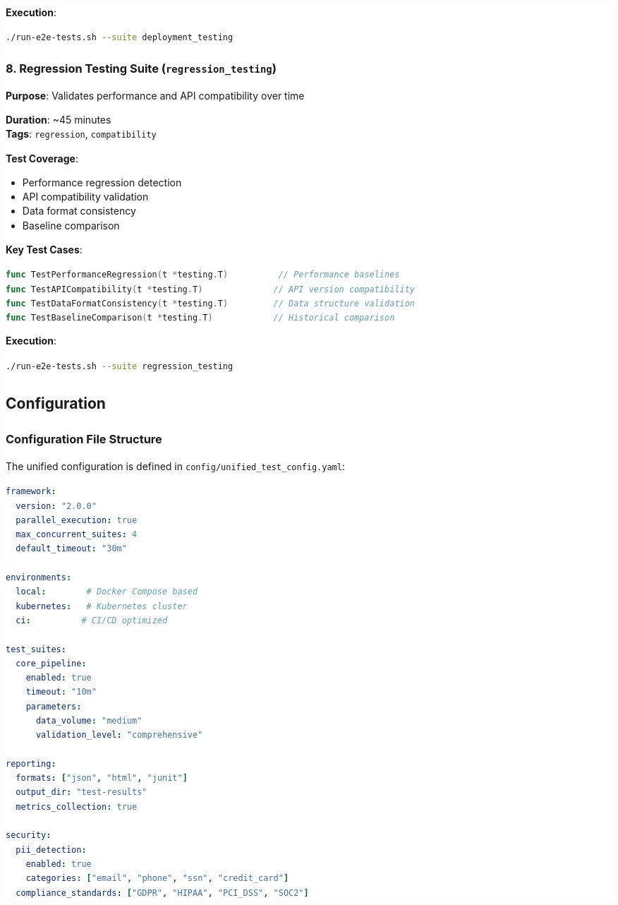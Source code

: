 **Execution**:
```bash
./run-e2e-tests.sh --suite deployment_testing
```

### **8. Regression Testing Suite** (`regression_testing`)

**Purpose**: Validates performance and API compatibility over time

**Duration**: ~45 minutes  
**Tags**: `regression`, `compatibility`

**Test Coverage**:
- Performance regression detection
- API compatibility validation
- Data format consistency
- Baseline comparison

**Key Test Cases**:
```go
func TestPerformanceRegression(t *testing.T)          // Performance baselines
func TestAPICompatibility(t *testing.T)              // API version compatibility
func TestDataFormatConsistency(t *testing.T)         // Data structure validation
func TestBaselineComparison(t *testing.T)            // Historical comparison
```

**Execution**:
```bash
./run-e2e-tests.sh --suite regression_testing
```

## Configuration

### **Configuration File Structure**

The unified configuration is defined in `config/unified_test_config.yaml`:

```yaml
framework:
  version: "2.0.0"
  parallel_execution: true
  max_concurrent_suites: 4
  default_timeout: "30m"

environments:
  local:        # Docker Compose based
  kubernetes:   # Kubernetes cluster
  ci:          # CI/CD optimized

test_suites:
  core_pipeline:
    enabled: true
    timeout: "10m"
    parameters:
      data_volume: "medium"
      validation_level: "comprehensive"

reporting:
  formats: ["json", "html", "junit"]
  output_dir: "test-results"
  metrics_collection: true

security:
  pii_detection:
    enabled: true
    categories: ["email", "phone", "ssn", "credit_card"]
  compliance_standards: ["GDPR", "HIPAA", "PCI_DSS", "SOC2"]
```